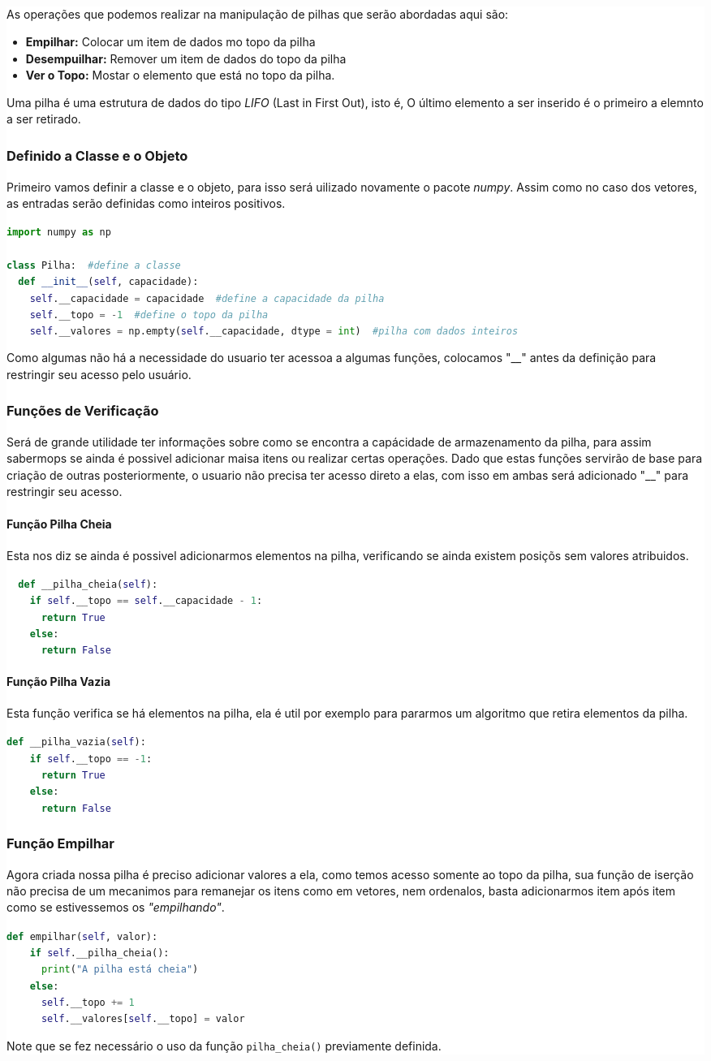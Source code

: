 As operações que podemos realizar na manipulação de pilhas que serão abordadas aqui são:
- **Empilhar:** Colocar um item de dados mo topo da pilha
- **Desempuilhar:** Remover um item de dados do topo da pilha
- **Ver o Topo:** Mostar o elemento que está no topo da pilha.

Uma pilha é uma estrutura de dados do tipo *LIFO* (Last in First Out), isto é, O último elemento a ser inserido é o primeiro a elemnto a ser retirado.

### Definido a Classe e o Objeto
Primeiro vamos definir a classe e o objeto, para isso será uilizado novamente o pacote *numpy*. Assim como no caso dos vetores, as entradas serão definidas como inteiros positivos.
```python
import numpy as np

class Pilha:  #define a classe
  def __init__(self, capacidade):
    self.__capacidade = capacidade  #define a capacidade da pilha
    self.__topo = -1  #define o topo da pilha
    self.__valores = np.empty(self.__capacidade, dtype = int)  #pilha com dados inteiros
```
Como algumas não há a necessidade do usuario ter acessoa a algumas funções, colocamos "__" antes da definição para restringir seu acesso pelo usuário.

### Funções de Verificação
Será de grande utilidade ter informações sobre como se encontra a capácidade de armazenamento da pilha, para assim sabermops se ainda é possivel adicionar maisa itens ou realizar certas operações. Dado que estas funções servirão de base para criação de outras posteriormente, o usuario não precisa ter acesso direto a elas, com isso em ambas será adicionado "__" para restringir seu acesso.

#### Função Pilha Cheia
Esta nos diz se ainda é possivel adicionarmos elementos na pilha, verificando se ainda existem posiçõs sem valores atribuidos.
```python
  def __pilha_cheia(self): 
    if self.__topo == self.__capacidade - 1:
      return True
    else:
      return False
```
#### Função Pilha Vazia
Esta função verifica se há elementos na pilha, ela é util por exemplo para pararmos um algoritmo que retira elementos da pilha.
```python
def __pilha_vazia(self):
    if self.__topo == -1:
      return True
    else:
      return False
```

### Função Empilhar
Agora criada nossa pilha é preciso adicionar valores a ela, como temos acesso somente ao topo da pilha, sua função de iserção não precisa de um mecanimos para remanejar os itens como em vetores, nem ordenalos, basta adicionarmos item após item como se estivessemos os *"empilhando"*.
```python
def empilhar(self, valor):
    if self.__pilha_cheia():
      print("A pilha está cheia")
    else:
      self.__topo += 1
      self.__valores[self.__topo] = valor
```
Note que se fez necessário o uso da função `pilha_cheia()` previamente definida.
